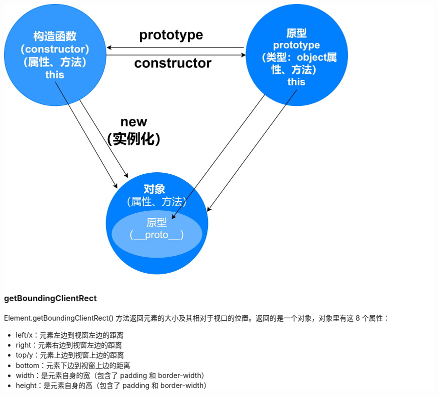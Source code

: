 <img src="./images/prototype---__proto__.jpg" alt="prototype---__proto__.jpg" width="80%" >

### getBoundingClientRect

Element.getBoundingClientRect() 方法返回元素的大小及其相对于视口的位置。返回的是一个对象，对象里有这 8 个属性：

- left/x：元素左边到视窗左边的距离
- right：元素右边到视窗左边的距离
- top/y：元素上边到视窗上边的距离
- bottom：元素下边到视窗上边的距离
- width：是元素自身的宽（包含了 padding 和 border-width）
- height：是元素自身的高（包含了 padding 和 border-width）
